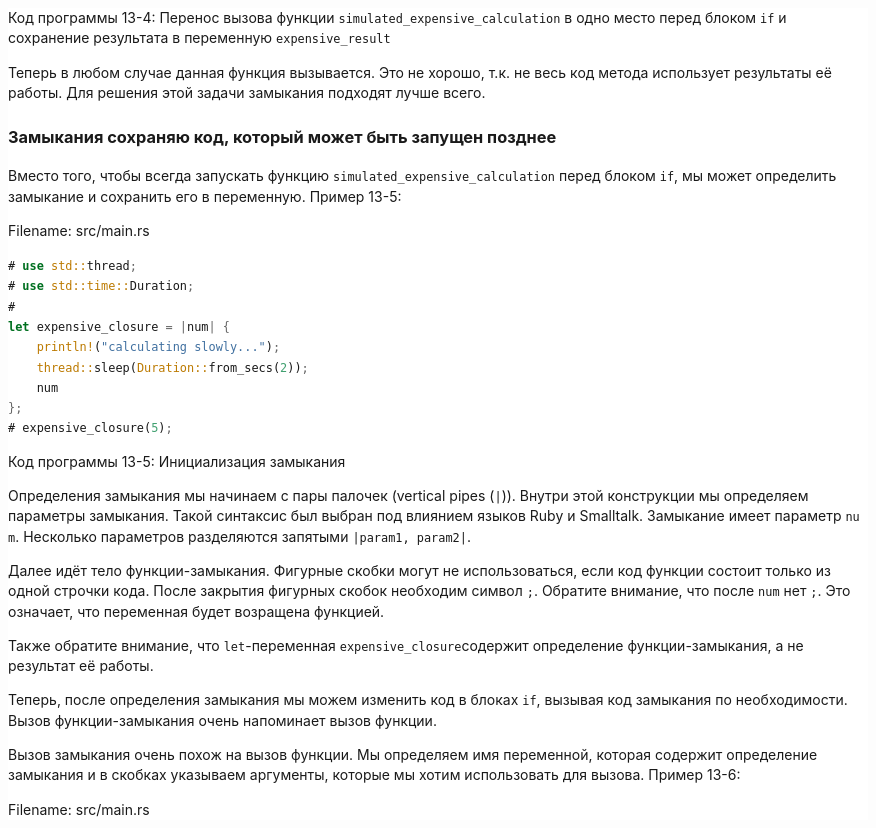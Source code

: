 <span class="caption">Код программы 13-4: Перенос вызова функции
`simulated_expensive_calculation` в одно место перед блоком `if` и сохранение
результата в переменную `expensive_result`</span>



Теперь  в любом случае данная функция вызывается. Это не хорошо, т.к. не весь код
метода использует результаты её работы. Для решения этой задачи замыкания подходят
лучше всего.

### Замыкания сохраняю код, который может быть запущен позднее

Вместо того, чтобы всегда запускать функцию `simulated_expensive_calculation`
перед блоком `if`, мы может определить замыкание и сохранить его в переменную.
Пример 13-5:

<span class="filename">Filename: src/main.rs</span>

```rust
# use std::thread;
# use std::time::Duration;
#
let expensive_closure = |num| {
    println!("calculating slowly...");
    thread::sleep(Duration::from_secs(2));
    num
};
# expensive_closure(5);
```

<span class="caption">Код программы 13-5: Инициализация замыкания</span>




Определения замыкания мы начинаем с пары палочек (vertical pipes (`|`)). Внутри
этой конструкции мы определяем параметры замыкания. Такой синтаксис был выбран
под влиянием языков Ruby и Smalltalk. Замыкание имеет параметр `num`. Несколько
параметров разделяются запятыми `|param1, param2|`.

Далее идёт тело функции-замыкания. Фигурные скобки могут не использоваться, если
код функции состоит только из одной строчки кода. После закрытия фигурных скобок
необходим символ `;`. Обратите внимание, что после `num` нет `;`. Это означает, что
переменная будет возращена функцией.

Также обратите внимание, что `let`-переменная `expensive_closure`содержит
определение функции-замыкания, а не результат её работы.

Теперь, после определения замыкания мы можем изменить код в блоках `if`, вызывая
код замыкания по необходимости. Вызов функции-замыкания очень напоминает вызов
функции.

Вызов замыкания очень похож на вызов функции. Мы определяем имя переменной, которая
содержит определение замыкания и в скобках указываем аргументы, которые мы хотим
использовать для вызова. Пример 13-6:

<span class="filename">Filename: src/main.rs</span>
